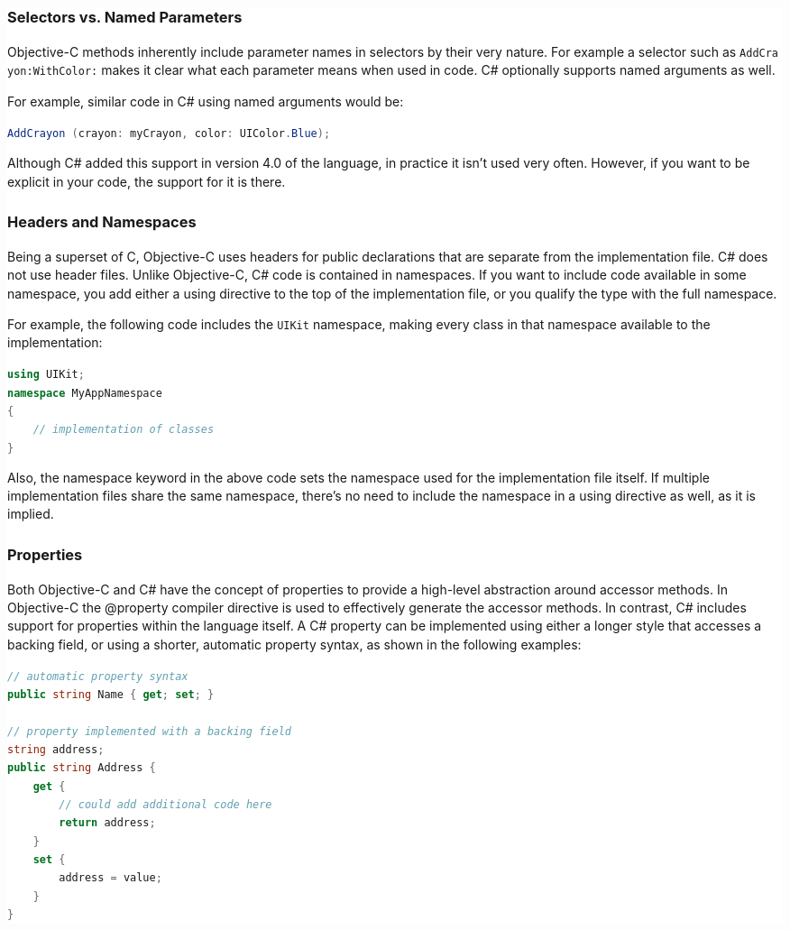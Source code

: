 ### Selectors vs. Named Parameters

Objective-C methods inherently include parameter names in selectors by their very nature. For example a selector such as `AddCrayon:WithColor:` makes it clear what each parameter means when used in code. C# optionally supports named arguments as well.

For example, similar code in C# using named arguments would be:

```csharp
AddCrayon (crayon: myCrayon, color: UIColor.Blue);
```

Although C# added this support in version 4.0 of the language, in practice it isn’t used very often. However, if you want to be explicit in your code, the support for it is there.

### Headers and Namespaces

Being a superset of C, Objective-C uses headers for public declarations that are separate from the implementation file. C# does not use header files. Unlike Objective-C, C# code is contained in namespaces. If you want to include code available in some namespace, you add either a using directive to the top of the implementation file, or you qualify the type with the full namespace.

For example, the following code includes the `UIKit` namespace, making every class in that namespace available to the implementation:

```csharp
using UIKit;
namespace MyAppNamespace
{
    // implementation of classes
}
```

Also, the namespace keyword in the above code sets the namespace used for the implementation file itself. If multiple implementation files share the same namespace, there’s no need to include the namespace in a using directive as well, as it is implied.

### Properties

Both Objective-C and C# have the concept of properties to provide a high-level abstraction around accessor methods. In Objective-C the @property compiler directive is used to effectively generate the accessor methods. In contrast, C# includes support for properties within the language itself. A C# property can be implemented using either a longer style that accesses a backing field, or using a shorter, automatic property syntax, as shown in the following examples:

```csharp
// automatic property syntax
public string Name { get; set; }

// property implemented with a backing field
string address;
public string Address {
    get {
        // could add additional code here
        return address;
    }
    set {
        address = value;
    }
}
```
